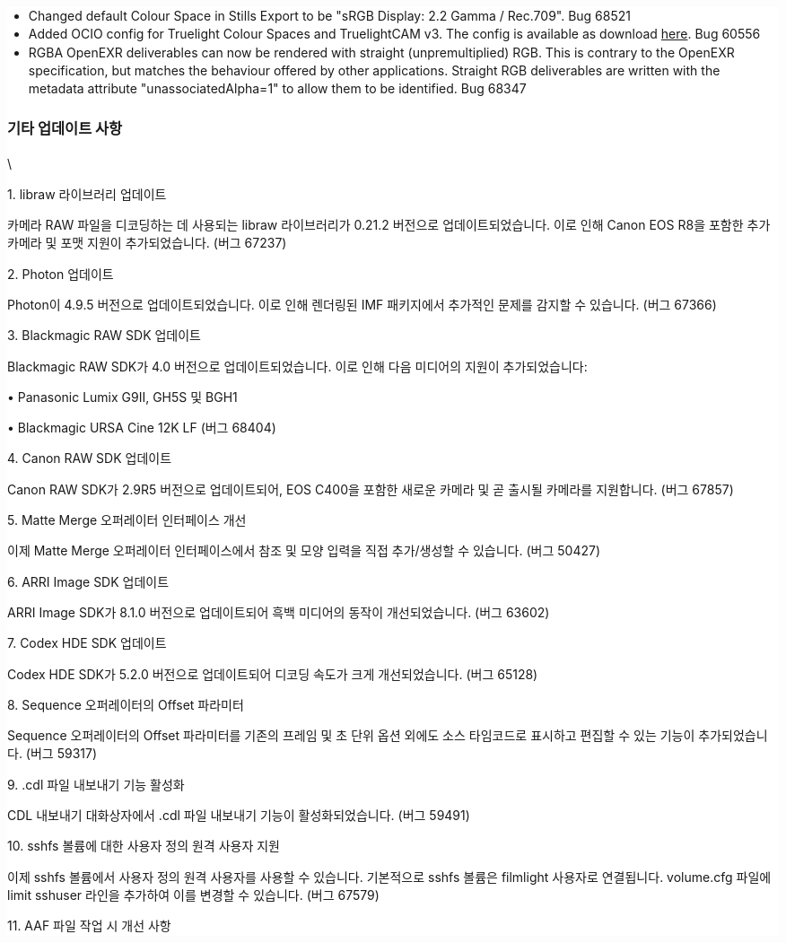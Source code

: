* Changed default Colour Space in Stills Export to be "sRGB Display: 2.2 Gamma / Rec.709". Bug 68521
* Added OCIO config for Truelight Colour Spaces and TruelightCAM v3. The config is available as download [here](https://www.filmlight.ltd.uk/support/customer-login/colourspaces/colourspaces.php). Bug 60556
* RGBA OpenEXR deliverables can now be rendered with straight (unpremultiplied) RGB. This is contrary to the OpenEXR specification, but matches the behaviour offered by other applications. Straight RGB deliverables are written with the metadata attribute "unassociatedAlpha=1" to allow them to be identified. Bug 68347

### 기타 업데이트 사항

\


1\. libraw 라이브러리 업데이트

카메라 RAW 파일을 디코딩하는 데 사용되는 libraw 라이브러리가 0.21.2 버전으로 업데이트되었습니다. 이로 인해 Canon EOS R8을 포함한 추가 카메라 및 포맷 지원이 추가되었습니다. (버그 67237)

2\. Photon 업데이트

Photon이 4.9.5 버전으로 업데이트되었습니다. 이로 인해 렌더링된 IMF 패키지에서 추가적인 문제를 감지할 수 있습니다. (버그 67366)

3\. Blackmagic RAW SDK 업데이트

Blackmagic RAW SDK가 4.0 버전으로 업데이트되었습니다. 이로 인해 다음 미디어의 지원이 추가되었습니다:

• Panasonic Lumix G9II, GH5S 및 BGH1

• Blackmagic URSA Cine 12K LF (버그 68404)

4\. Canon RAW SDK 업데이트

Canon RAW SDK가 2.9R5 버전으로 업데이트되어, EOS C400을 포함한 새로운 카메라 및 곧 출시될 카메라를 지원합니다. (버그 67857)

5\. Matte Merge 오퍼레이터 인터페이스 개선

이제 Matte Merge 오퍼레이터 인터페이스에서 참조 및 모양 입력을 직접 추가/생성할 수 있습니다. (버그 50427)

6\. ARRI Image SDK 업데이트

ARRI Image SDK가 8.1.0 버전으로 업데이트되어 흑백 미디어의 동작이 개선되었습니다. (버그 63602)

7\. Codex HDE SDK 업데이트

Codex HDE SDK가 5.2.0 버전으로 업데이트되어 디코딩 속도가 크게 개선되었습니다. (버그 65128)

8\. Sequence 오퍼레이터의 Offset 파라미터

Sequence 오퍼레이터의 Offset 파라미터를 기존의 프레임 및 초 단위 옵션 외에도 소스 타임코드로 표시하고 편집할 수 있는 기능이 추가되었습니다. (버그 59317)

9\. .cdl 파일 내보내기 기능 활성화

CDL 내보내기 대화상자에서 .cdl 파일 내보내기 기능이 활성화되었습니다. (버그 59491)

10\. sshfs 볼륨에 대한 사용자 정의 원격 사용자 지원

이제 sshfs 볼륨에서 사용자 정의 원격 사용자를 사용할 수 있습니다. 기본적으로 sshfs 볼륨은 filmlight 사용자로 연결됩니다. volume.cfg 파일에 limit sshuser 라인을 추가하여 이를 변경할 수 있습니다. (버그 67579)

11\. AAF 파일 작업 시 개선 사항
